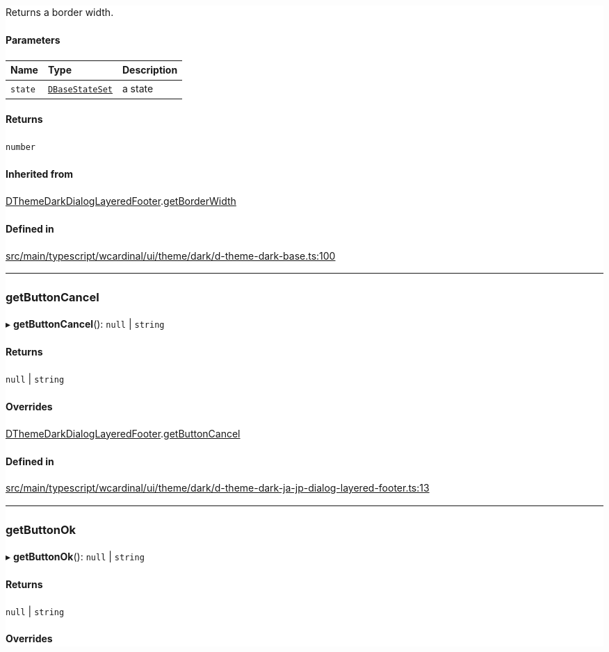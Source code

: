 Returns a border width.

#### Parameters

| Name | Type | Description |
| :------ | :------ | :------ |
| `state` | [`DBaseStateSet`](../interfaces/DBaseStateSet.md) | a state |

#### Returns

`number`

#### Inherited from

[DThemeDarkDialogLayeredFooter](DThemeDarkDialogLayeredFooter.md).[getBorderWidth](DThemeDarkDialogLayeredFooter.md#getborderwidth)

#### Defined in

[src/main/typescript/wcardinal/ui/theme/dark/d-theme-dark-base.ts:100](https://github.com/winter-cardinal/winter-cardinal-ui/blob/v0.414.0/src/main/typescript/wcardinal/ui/theme/dark/d-theme-dark-base.ts#L100)

___

### getButtonCancel

▸ **getButtonCancel**(): ``null`` \| `string`

#### Returns

``null`` \| `string`

#### Overrides

[DThemeDarkDialogLayeredFooter](DThemeDarkDialogLayeredFooter.md).[getButtonCancel](DThemeDarkDialogLayeredFooter.md#getbuttoncancel)

#### Defined in

[src/main/typescript/wcardinal/ui/theme/dark/d-theme-dark-ja-jp-dialog-layered-footer.ts:13](https://github.com/winter-cardinal/winter-cardinal-ui/blob/v0.414.0/src/main/typescript/wcardinal/ui/theme/dark/d-theme-dark-ja-jp-dialog-layered-footer.ts#L13)

___

### getButtonOk

▸ **getButtonOk**(): ``null`` \| `string`

#### Returns

``null`` \| `string`

#### Overrides
